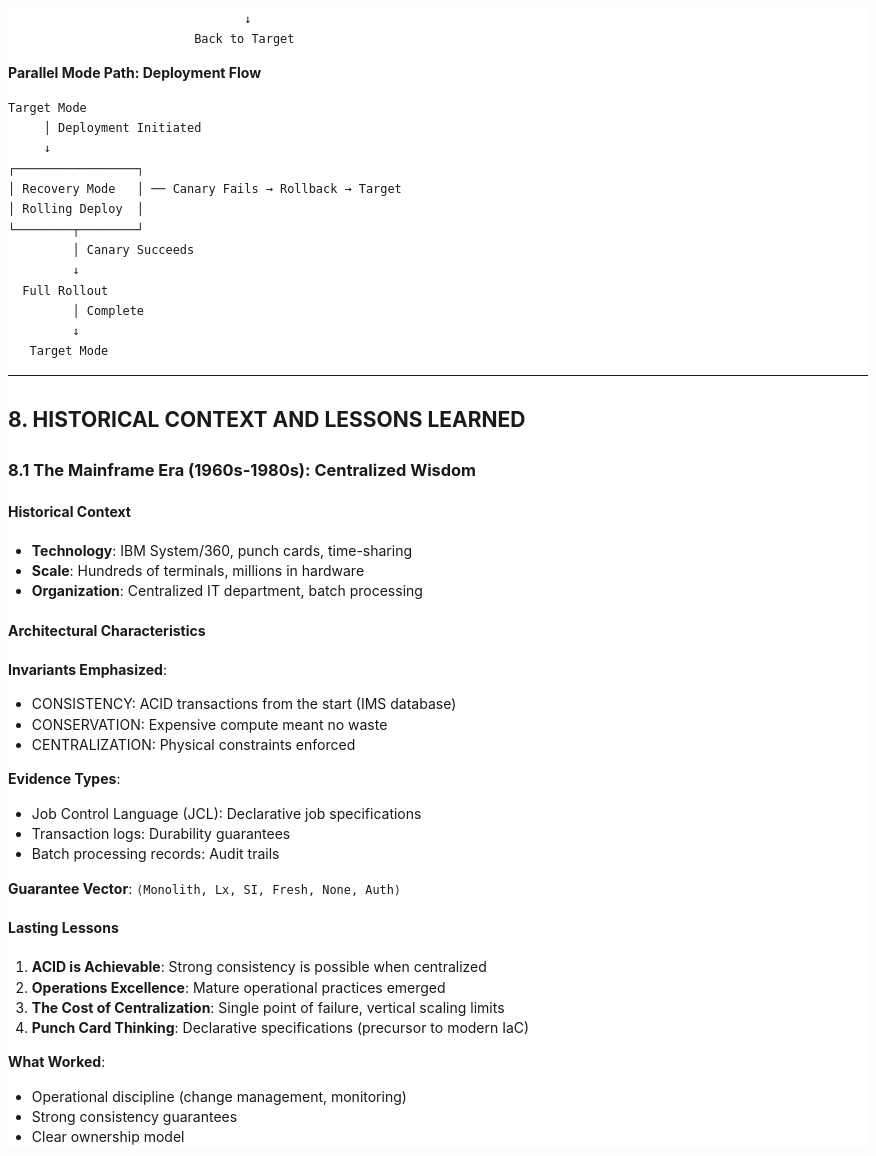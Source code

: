```
                                 ↓
                          Back to Target
```

**Parallel Mode Path: Deployment Flow**
```
Target Mode
     │ Deployment Initiated
     ↓
┌─────────────────┐
│ Recovery Mode   │ ── Canary Fails → Rollback → Target
│ Rolling Deploy  │
└────────┬────────┘
         │ Canary Succeeds
         ↓
  Full Rollout
         │ Complete
         ↓
   Target Mode
```

---

## 8. HISTORICAL CONTEXT AND LESSONS LEARNED

### 8.1 The Mainframe Era (1960s-1980s): Centralized Wisdom

#### Historical Context
- **Technology**: IBM System/360, punch cards, time-sharing
- **Scale**: Hundreds of terminals, millions in hardware
- **Organization**: Centralized IT department, batch processing

#### Architectural Characteristics
**Invariants Emphasized**:
- CONSISTENCY: ACID transactions from the start (IMS database)
- CONSERVATION: Expensive compute meant no waste
- CENTRALIZATION: Physical constraints enforced

**Evidence Types**:
- Job Control Language (JCL): Declarative job specifications
- Transaction logs: Durability guarantees
- Batch processing records: Audit trails

**Guarantee Vector**: `⟨Monolith, Lx, SI, Fresh, None, Auth⟩`

#### Lasting Lessons
1. **ACID is Achievable**: Strong consistency is possible when centralized
2. **Operations Excellence**: Mature operational practices emerged
3. **The Cost of Centralization**: Single point of failure, vertical scaling limits
4. **Punch Card Thinking**: Declarative specifications (precursor to modern IaC)

**What Worked**:
- Operational discipline (change management, monitoring)
- Strong consistency guarantees
- Clear ownership model

